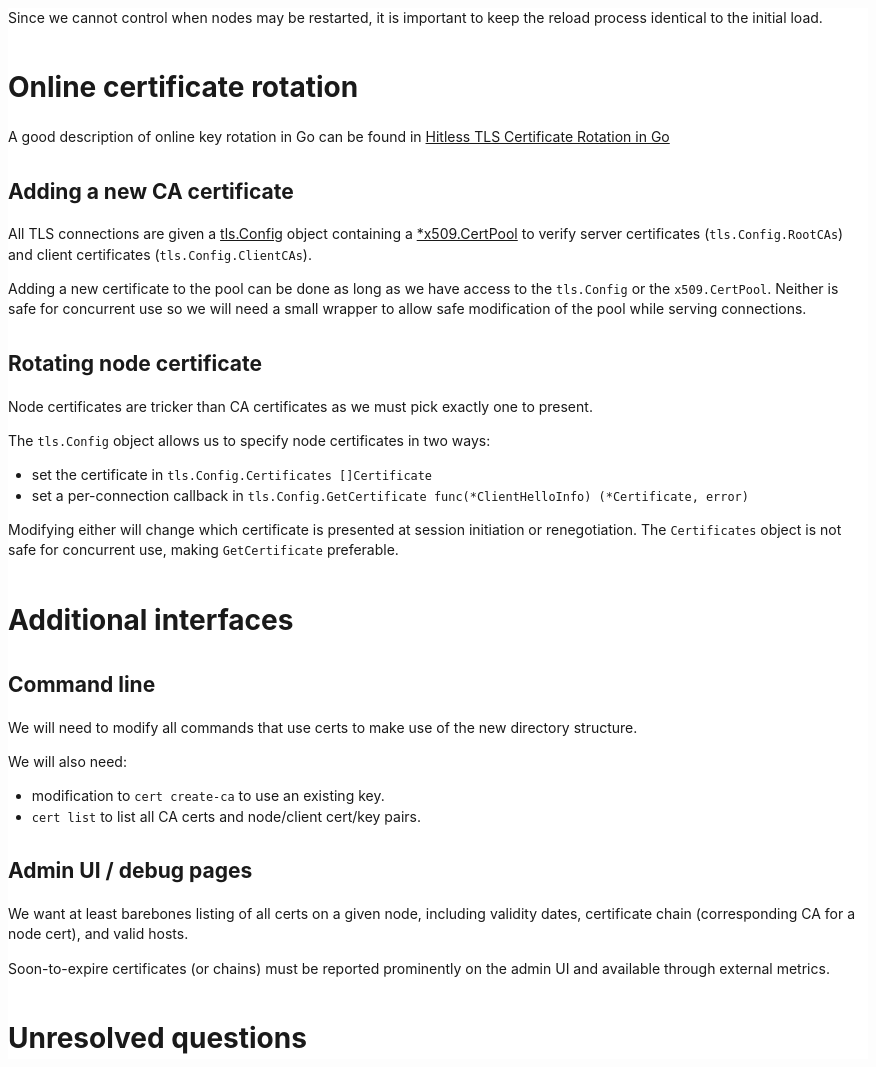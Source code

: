 Since we cannot control when nodes may be restarted, it is important to keep the reload process
identical to the initial load.

# Online certificate rotation

A good description of online key rotation in Go can be found in
[Hitless TLS Certificate Rotation in Go](https://diogomonica.com/2017/01/11/hitless-tls-certificate-rotation-in-go/)

## Adding a new CA certificate

All TLS connections are given a [tls.Config](https://golang.org/pkg/crypto/tls/#Config) object
containing a [*x509.CertPool](https://golang.org/pkg/crypto/x509/#CertPool) to verify
server certificates (`tls.Config.RootCAs`) and client certificates (`tls.Config.ClientCAs`).

Adding a new certificate to the pool can be done as long as we have access to the `tls.Config` or
the `x509.CertPool`. Neither is safe for concurrent use so we will need a small wrapper to allow
safe modification of the pool while serving connections.

## Rotating node certificate

Node certificates are tricker than CA certificates as we must pick exactly one to present.

The `tls.Config` object allows us to specify node certificates in two ways:
* set the certificate in `tls.Config.Certificates []Certificate`
* set a per-connection callback in `tls.Config.GetCertificate func(*ClientHelloInfo) (*Certificate, error)`

Modifying either will change which certificate is presented at session initiation or renegotiation.
The `Certificates` object is not safe for concurrent use, making `GetCertificate` preferable.

# Additional interfaces

## Command line

We will need to modify all commands that use certs to make use of the new directory structure.

We will also need:
* modification to `cert create-ca` to use an existing key.
* `cert list` to list all CA certs and node/client cert/key pairs.

## Admin UI / debug pages

We want at least barebones listing of all certs on a given node, including validity
dates, certificate chain (corresponding CA for a node cert), and valid hosts.

Soon-to-expire certificates (or chains) must be reported prominently on the admin UI and
available through external metrics.

# Unresolved questions
